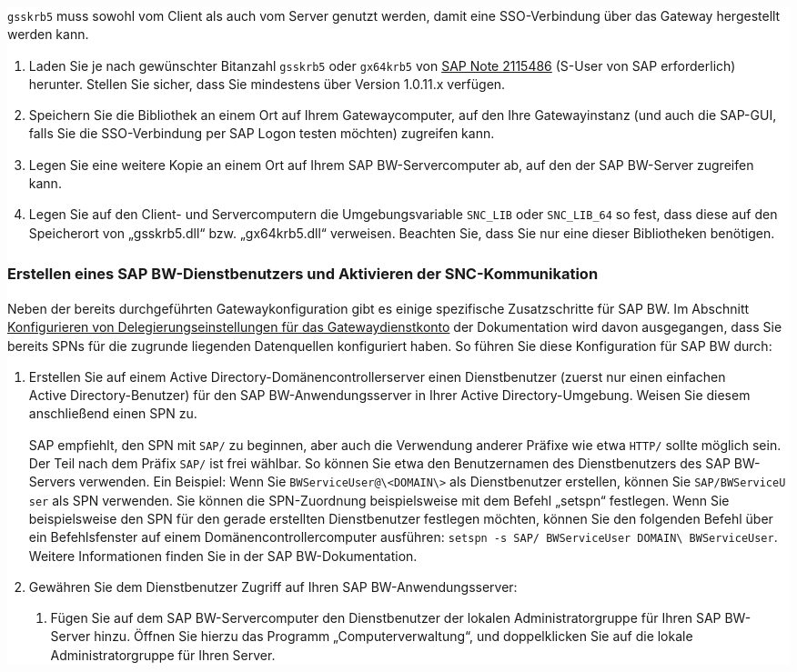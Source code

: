 `gsskrb5` muss sowohl vom Client als auch vom Server genutzt werden, damit eine SSO-Verbindung über das Gateway hergestellt werden kann.

1. Laden Sie je nach gewünschter Bitanzahl `gsskrb5` oder `gx64krb5` von [SAP Note 2115486](https://launchpad.support.sap.com/) (S-User von SAP erforderlich) herunter. Stellen Sie sicher, dass Sie mindestens über Version 1.0.11.x verfügen.

1. Speichern Sie die Bibliothek an einem Ort auf Ihrem Gatewaycomputer, auf den Ihre Gatewayinstanz (und auch die SAP-GUI, falls Sie die SSO-Verbindung per SAP Logon testen möchten) zugreifen kann.

1. Legen Sie eine weitere Kopie an einem Ort auf Ihrem SAP BW-Servercomputer ab, auf den der SAP BW-Server zugreifen kann.

1. Legen Sie auf den Client- und Servercomputern die Umgebungsvariable `SNC_LIB` oder `SNC_LIB_64` so fest, dass diese auf den Speicherort von „gsskrb5.dll“ bzw. „gx64krb5.dll“ verweisen. Beachten Sie, dass Sie nur eine dieser Bibliotheken benötigen.

### <a name="create-a-sap-bw-service-user-and-enable-snc-communication"></a>Erstellen eines SAP BW-Dienstbenutzers und Aktivieren der SNC-Kommunikation

Neben der bereits durchgeführten Gatewaykonfiguration gibt es einige spezifische Zusatzschritte für SAP BW. Im Abschnitt [Konfigurieren von Delegierungseinstellungen für das Gatewaydienstkonto](#configure-delegation-settings-on-the-gateway-service-account) der Dokumentation wird davon ausgegangen, dass Sie bereits SPNs für die zugrunde liegenden Datenquellen konfiguriert haben. So führen Sie diese Konfiguration für SAP BW durch:

1. Erstellen Sie auf einem Active Directory-Domänencontrollerserver einen Dienstbenutzer (zuerst nur einen einfachen Active Directory-Benutzer) für den SAP BW-Anwendungsserver in Ihrer Active Directory-Umgebung. Weisen Sie diesem anschließend einen SPN zu.

    SAP empfiehlt, den SPN mit `SAP/` zu beginnen, aber auch die Verwendung anderer Präfixe wie etwa `HTTP/` sollte möglich sein. Der Teil nach dem Präfix `SAP/` ist frei wählbar. So können Sie etwa den Benutzernamen des Dienstbenutzers des SAP BW-Servers verwenden. Ein Beispiel: Wenn Sie `BWServiceUser@\<DOMAIN\>` als Dienstbenutzer erstellen, können Sie `SAP/BWServiceUser` als SPN verwenden. Sie können die SPN-Zuordnung beispielsweise mit dem Befehl „setspn“ festlegen. Wenn Sie beispielsweise den SPN für den gerade erstellten Dienstbenutzer festlegen möchten, können Sie den folgenden Befehl über ein Befehlsfenster auf einem Domänencontrollercomputer ausführen: `setspn -s SAP/ BWServiceUser DOMAIN\ BWServiceUser`. Weitere Informationen finden Sie in der SAP BW-Dokumentation.

1. Gewähren Sie dem Dienstbenutzer Zugriff auf Ihren SAP BW-Anwendungsserver:

    1. Fügen Sie auf dem SAP BW-Servercomputer den Dienstbenutzer der lokalen Administratorgruppe für Ihren SAP BW-Server hinzu. Öffnen Sie hierzu das Programm „Computerverwaltung“, und doppelklicken Sie auf die lokale Administratorgruppe für Ihren Server.
